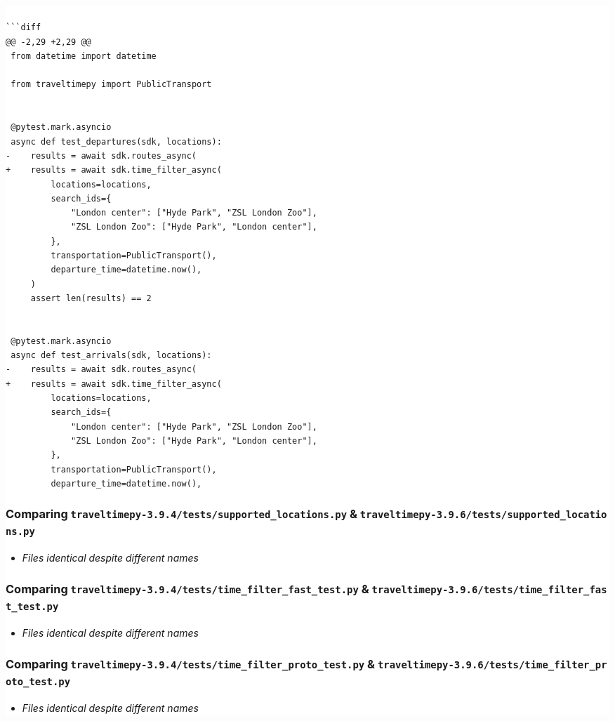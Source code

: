 ```

```diff
@@ -2,29 +2,29 @@
 from datetime import datetime
 
 from traveltimepy import PublicTransport
 
 
 @pytest.mark.asyncio
 async def test_departures(sdk, locations):
-    results = await sdk.routes_async(
+    results = await sdk.time_filter_async(
         locations=locations,
         search_ids={
             "London center": ["Hyde Park", "ZSL London Zoo"],
             "ZSL London Zoo": ["Hyde Park", "London center"],
         },
         transportation=PublicTransport(),
         departure_time=datetime.now(),
     )
     assert len(results) == 2
 
 
 @pytest.mark.asyncio
 async def test_arrivals(sdk, locations):
-    results = await sdk.routes_async(
+    results = await sdk.time_filter_async(
         locations=locations,
         search_ids={
             "London center": ["Hyde Park", "ZSL London Zoo"],
             "ZSL London Zoo": ["Hyde Park", "London center"],
         },
         transportation=PublicTransport(),
         departure_time=datetime.now(),
```

### Comparing `traveltimepy-3.9.4/tests/supported_locations.py` & `traveltimepy-3.9.6/tests/supported_locations.py`

 * *Files identical despite different names*

### Comparing `traveltimepy-3.9.4/tests/time_filter_fast_test.py` & `traveltimepy-3.9.6/tests/time_filter_fast_test.py`

 * *Files identical despite different names*

### Comparing `traveltimepy-3.9.4/tests/time_filter_proto_test.py` & `traveltimepy-3.9.6/tests/time_filter_proto_test.py`

 * *Files identical despite different names*
